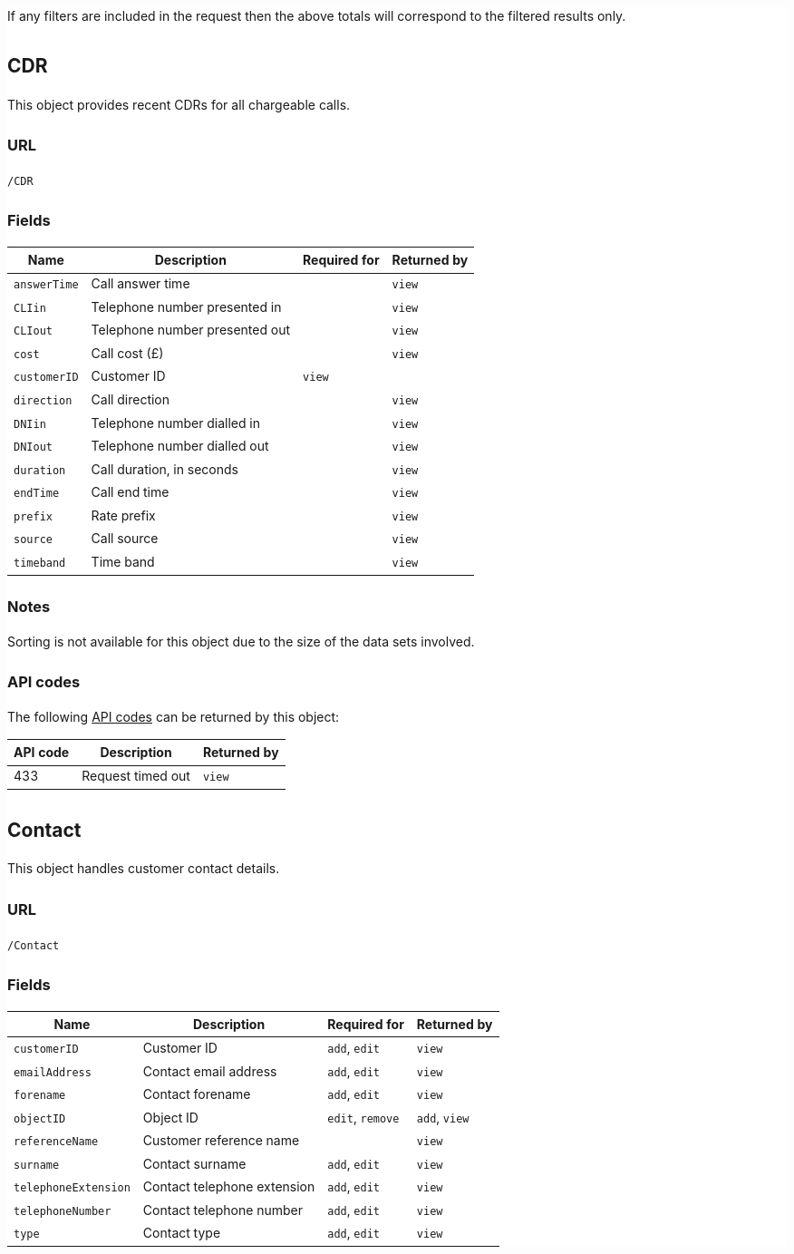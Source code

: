 <aside class='notice'>If any filters are included in the request then the above totals will correspond to the filtered results only.</aside>

## CDR

This object provides recent CDRs for all chargeable calls.

### URL

`/CDR`

### Fields

Name         | Description                         | Required&nbsp;for | Returned&nbsp;by
------------ | ----------------------------------- | ----------------- | ----------------
`answerTime` | Call answer time                    |                   | `view`
`CLIin`      | Telephone number presented&nbsp;in  |                   | `view`
`CLIout`     | Telephone number presented&nbsp;out |                   | `view`
`cost`       | Call cost&nbsp;(£)                  |                   | `view`
`customerID` | Customer&nbsp;ID                    | `view`            | 
`direction`  | Call direction                      |                   | `view`
`DNIin`      | Telephone number dialled&nbsp;in    |                   | `view`
`DNIout`     | Telephone number dialled&nbsp;out   |                   | `view`
`duration`   | Call duration, in seconds           |                   | `view`
`endTime`    | Call end time                       |                   | `view`
`prefix`     | Rate prefix                         |                   | `view`
`source`     | Call source                         |                   | `view`
`timeband`   | Time band                           |                   | `view`

### Notes

Sorting is not available for this object due to the size of the data sets involved.

### API codes

The following [API codes](#responses) can be returned by this object:

API&nbsp;code | Description       | Returned&nbsp;by
------------- | ----------------- | ----------------
433           | Request timed out | `view`

## Contact

This object handles customer contact details.

### URL

`/Contact`

### Fields

Name                 | Description                 | Required&nbsp;for      | Returned&nbsp;by
-------------------- | --------------------------- | ---------------------- | ----------------
`customerID`         | Customer&nbsp;ID            | `add`,&nbsp;`edit`     | `view`
`emailAddress`       | Contact email address       | `add`,&nbsp;`edit`     | `view`
`forename`           | Contact forename            | `add`,&nbsp;`edit`     | `view`
`objectID`           | Object&nbsp;ID              | `edit`,&nbsp;`remove`  | `add`,&nbsp;`view`
`referenceName`      | Customer reference name     |                        | `view`
`surname`            | Contact surname             | `add`,&nbsp;`edit`     | `view`
`telephoneExtension` | Contact telephone extension | `add`,&nbsp;`edit`     | `view`
`telephoneNumber`    | Contact telephone number    | `add`,&nbsp;`edit`     | `view`
`type`               | Contact type                | `add`,&nbsp;`edit`     | `view`
